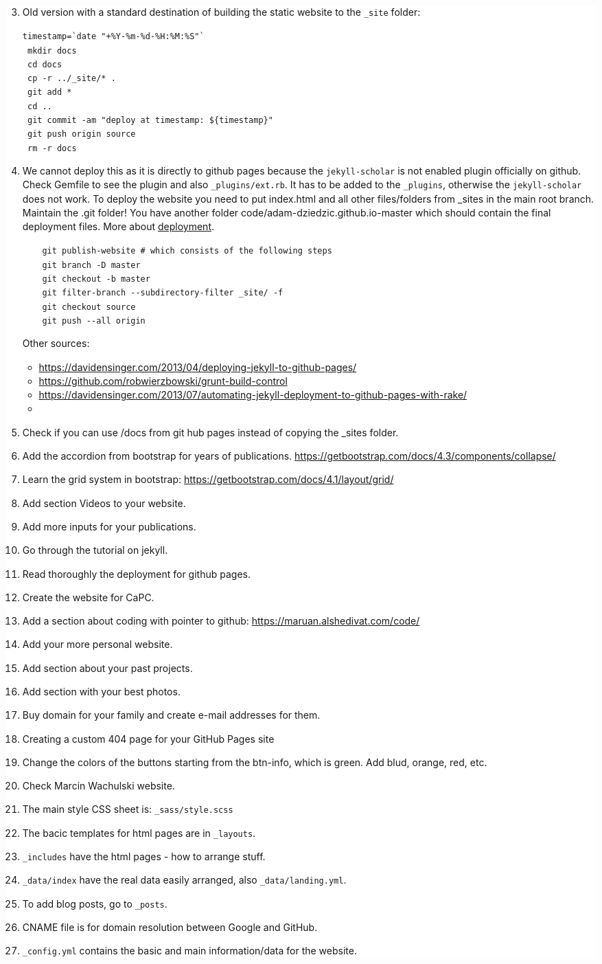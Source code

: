 3. Old version with a standard destination of building the static website to
   the `_site` folder:

   ```shell
   timestamp=`date "+%Y-%m-%d-%H:%M:%S"`
    mkdir docs
    cd docs
    cp -r ../_site/* .
    git add *
    cd ..
    git commit -am "deploy at timestamp: ${timestamp}"
    git push origin source
    rm -r docs
   ```

2. We cannot deploy this as it is directly to github pages because
   the `jekyll-scholar` is not enabled plugin officially on github. Check
   Gemfile to see the plugin and also `_plugins/ext.rb`. It has to be added to
   the `_plugins`, otherwise the `jekyll-scholar` does not work. To deploy the
   website you need to put index.html and all other files/folders from _sites in
   the main root branch. Maintain the .git folder! You have another folder
   code/adam-dziedzic.github.io-master which should contain the final deployment
   files. More
   about [deployment](https://github.com/randymorris/randymorris.github.com).
   ```shell
       git publish-website # which consists of the following steps
       git branch -D master
       git checkout -b master
       git filter-branch --subdirectory-filter _site/ -f
       git checkout source
       git push --all origin
   ```
   Other sources:
    - https://davidensinger.com/2013/04/deploying-jekyll-to-github-pages/
    - https://github.com/robwierzbowski/grunt-build-control
    - https://davidensinger.com/2013/07/automating-jekyll-deployment-to-github-pages-with-rake/
    -
3. Check if you can use /docs from git hub pages instead of copying the _sites
   folder.
4. Add the accordion from bootstrap for years of
   publications. https://getbootstrap.com/docs/4.3/components/collapse/
4. Learn the grid system in
   bootstrap: https://getbootstrap.com/docs/4.1/layout/grid/
5. Add section Videos to your website.
6. Add more inputs for your publications.
7. Go through the tutorial on jekyll.
8. Read thoroughly the deployment for github pages.
9. Create the website for CaPC.
10. Add a section about coding with pointer to
    github: https://maruan.alshedivat.com/code/
10. Add your more personal website.
11. Add section about your past projects.
12. Add section with your best photos.
13. Buy domain for your family and create e-mail addresses for them.
14. Creating a custom 404 page for your GitHub Pages site
15. Change the colors of the buttons starting from the btn-info, which is green.
    Add blud, orange, red, etc.
16. Check Marcin Wachulski website.
17. The main style CSS sheet is: `_sass/style.scss`
17. The bacic templates for html pages are in `_layouts`.
18. `_includes` have the html pages - how to arrange stuff.
19. `_data/index` have the real data easily arranged, also `_data/landing.yml`.
20. To add blog posts, go to `_posts`.
21. CNAME file is for domain resolution between Google and GitHub.
22. `_config.yml` contains the basic and main information/data for the website.